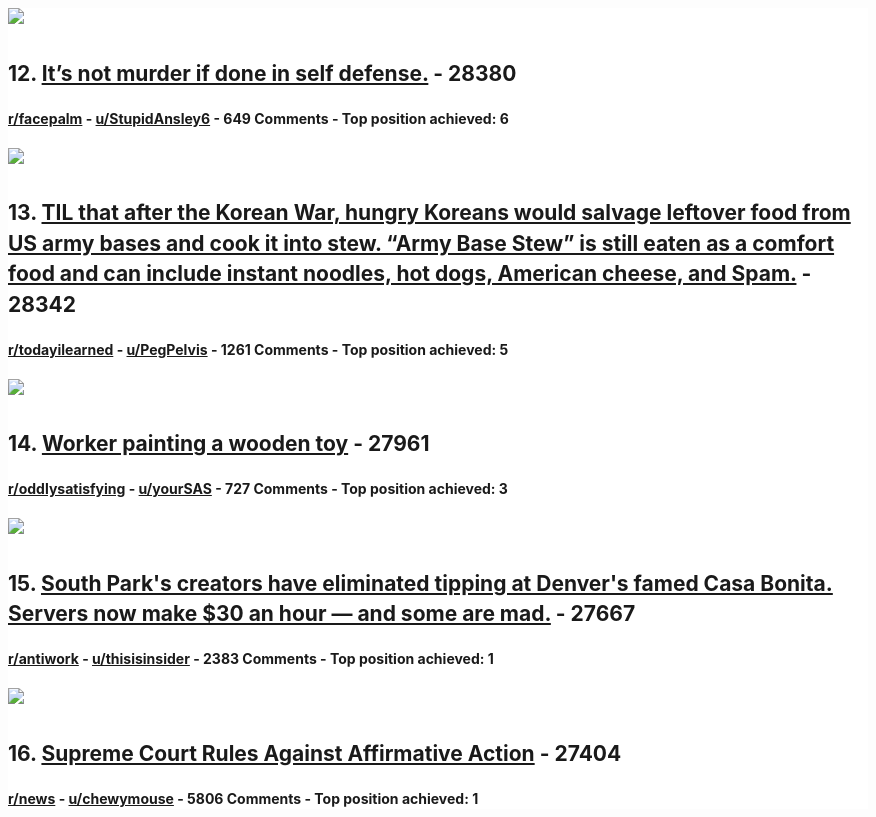 <a href="https://i.redd.it/mmv6v9clhx8b1.jpg"><img src="https://b.thumbs.redditmedia.com/FajdMFURAcp2Y7i__iCxneC4LZHq4FmeYyWBZ3i7BWk.jpg"></img></a>

## 12. [It’s not murder if done in self defense.](http://reddit.com/r/facepalm/comments/14m8bvr/its_not_murder_if_done_in_self_defense/) - 28380
#### [r/facepalm](http://reddit.com/r/facepalm) - [u/StupidAnsley6](http://reddit.com/u/StupidAnsley6) - 649 Comments - Top position achieved: 6

<a href="https://i.redd.it/6qj76ige9z8b1.png"><img src="https://a.thumbs.redditmedia.com/KFoA9G4ZKSaJ1-a92XeFbWugNHdwkwG-WMkq2qeauE4.jpg"></img></a>

## 13. [TIL that after the Korean War, hungry Koreans would salvage leftover food from US army bases and cook it into stew. “Army Base Stew” is still eaten as a comfort food and can include instant noodles, hot dogs, American cheese, and Spam.](http://reddit.com/r/todayilearned/comments/14m8ffk/til_that_after_the_korean_war_hungry_koreans/) - 28342
#### [r/todayilearned](http://reddit.com/r/todayilearned) - [u/PegPelvis](http://reddit.com/u/PegPelvis) - 1261 Comments - Top position achieved: 5

<a href="https://en.wikipedia.org/wiki/Budae-jjigae"><img src="https://b.thumbs.redditmedia.com/HFLq2V_EGC-UmRvHjVUxg94IGg0h4p8T8dsf5X4zddw.jpg"></img></a>

## 14. [Worker painting a wooden toy](http://reddit.com/r/oddlysatisfying/comments/14m4uxk/worker_painting_a_wooden_toy/) - 27961
#### [r/oddlysatisfying](http://reddit.com/r/oddlysatisfying) - [u/yourSAS](http://reddit.com/u/yourSAS) - 727 Comments - Top position achieved: 3

<a href="https://v.redd.it/d6djrkosjy8b1"><img src="https://b.thumbs.redditmedia.com/jMmY-LiJ7pU6S9bdYFLGWa9MwZFl7kbW9tT3_UXm2nw.jpg"></img></a>

## 15. [South Park's creators have eliminated tipping at Denver's famed Casa Bonita. Servers now make $30 an hour — and some are mad.](http://reddit.com/r/antiwork/comments/14mgrz0/south_parks_creators_have_eliminated_tipping_at/) - 27667
#### [r/antiwork](http://reddit.com/r/antiwork) - [u/thisisinsider](http://reddit.com/u/thisisinsider) - 2383 Comments - Top position achieved: 1

<a href="https://www.businessinsider.com/south-park-creators-eliminate-tips-casa-bonita-pay-30-hour-2023-6?utm_source=reddit&amp;utm_medium=social&amp;utm_campaign=insider-antiwork-sub-post"><img src="https://b.thumbs.redditmedia.com/V-TbhBwA7lvZNXMZGnx6RE22fwAZYUdO6Ypzk2QQPWc.jpg"></img></a>

## 16. [Supreme Court Rules Against Affirmative Action](http://reddit.com/r/news/comments/14m61u8/supreme_court_rules_against_affirmative_action/) - 27404
#### [r/news](http://reddit.com/r/news) - [u/chewymouse](http://reddit.com/u/chewymouse) - 5806 Comments - Top position achieved: 1

